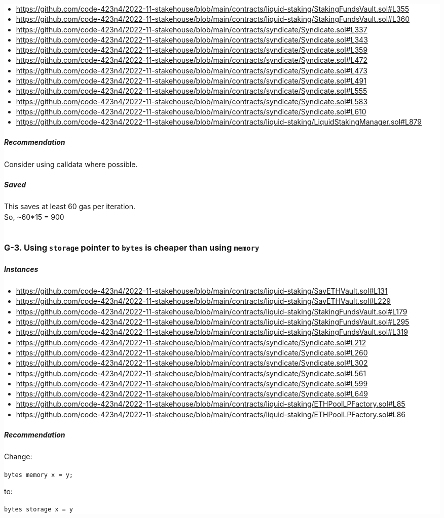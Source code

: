 - https://github.com/code-423n4/2022-11-stakehouse/blob/main/contracts/liquid-staking/StakingFundsVault.sol#L355
- https://github.com/code-423n4/2022-11-stakehouse/blob/main/contracts/liquid-staking/StakingFundsVault.sol#L360
- https://github.com/code-423n4/2022-11-stakehouse/blob/main/contracts/syndicate/Syndicate.sol#L337
- https://github.com/code-423n4/2022-11-stakehouse/blob/main/contracts/syndicate/Syndicate.sol#L343
- https://github.com/code-423n4/2022-11-stakehouse/blob/main/contracts/syndicate/Syndicate.sol#L359
- https://github.com/code-423n4/2022-11-stakehouse/blob/main/contracts/syndicate/Syndicate.sol#L472
- https://github.com/code-423n4/2022-11-stakehouse/blob/main/contracts/syndicate/Syndicate.sol#L473
- https://github.com/code-423n4/2022-11-stakehouse/blob/main/contracts/syndicate/Syndicate.sol#L491
- https://github.com/code-423n4/2022-11-stakehouse/blob/main/contracts/syndicate/Syndicate.sol#L555
- https://github.com/code-423n4/2022-11-stakehouse/blob/main/contracts/syndicate/Syndicate.sol#L583
- https://github.com/code-423n4/2022-11-stakehouse/blob/main/contracts/syndicate/Syndicate.sol#L610
- https://github.com/code-423n4/2022-11-stakehouse/blob/main/contracts/liquid-staking/LiquidStakingManager.sol#L879

##### Recommendation
Consider using calldata where possible.

##### Saved
This saves at least 60 gas per iteration.  
So, ~60*15 = 900
#
### G-3. Using ```storage``` pointer to ```bytes``` is cheaper than using ```memory```
##### Instances
- https://github.com/code-423n4/2022-11-stakehouse/blob/main/contracts/liquid-staking/SavETHVault.sol#L131
- https://github.com/code-423n4/2022-11-stakehouse/blob/main/contracts/liquid-staking/SavETHVault.sol#L229
- https://github.com/code-423n4/2022-11-stakehouse/blob/main/contracts/liquid-staking/StakingFundsVault.sol#L179
- https://github.com/code-423n4/2022-11-stakehouse/blob/main/contracts/liquid-staking/StakingFundsVault.sol#L295
- https://github.com/code-423n4/2022-11-stakehouse/blob/main/contracts/liquid-staking/StakingFundsVault.sol#L319 
- https://github.com/code-423n4/2022-11-stakehouse/blob/main/contracts/syndicate/Syndicate.sol#L212
- https://github.com/code-423n4/2022-11-stakehouse/blob/main/contracts/syndicate/Syndicate.sol#L260
- https://github.com/code-423n4/2022-11-stakehouse/blob/main/contracts/syndicate/Syndicate.sol#L302
- https://github.com/code-423n4/2022-11-stakehouse/blob/main/contracts/syndicate/Syndicate.sol#L561
- https://github.com/code-423n4/2022-11-stakehouse/blob/main/contracts/syndicate/Syndicate.sol#L599
- https://github.com/code-423n4/2022-11-stakehouse/blob/main/contracts/syndicate/Syndicate.sol#L649
- https://github.com/code-423n4/2022-11-stakehouse/blob/main/contracts/liquid-staking/ETHPoolLPFactory.sol#L85 
- https://github.com/code-423n4/2022-11-stakehouse/blob/main/contracts/liquid-staking/ETHPoolLPFactory.sol#L86

##### Recommendation
Change:  
```
bytes memory x = y;
```  
to:  
```
bytes storage x = y
```
